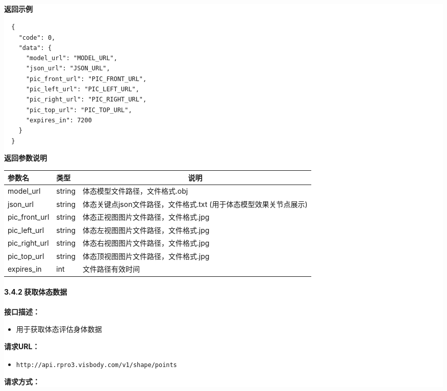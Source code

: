 


**返回示例**



```plain
  {
    "code": 0,
    "data": {
      "model_url": "MODEL_URL",
	  "json_url": "JSON_URL",
	  "pic_front_url": "PIC_FRONT_URL",
	  "pic_left_url": "PIC_LEFT_URL",
	  "pic_right_url": "PIC_RIGHT_URL",
	  "pic_top_url": "PIC_TOP_URL",
      "expires_in": 7200
    }
  }
```



**返回参数说明**

| 参数名 | 类型 | 说明 |
| :--- | :--- | --- |
| model_url | string | 体态模型文件路径，文件格式.obj |
| json_url | string | 体态关键点json文件路径，文件格式.txt (用于体态模型效果关节点展示) |
| pic_front_url | string | 体态正视图图片文件路径，文件格式.jpg |
| pic_left_url | string | 体态左视图图片文件路径，文件格式.jpg |
| pic_right_url | string | 体态右视图图片文件路径，文件格式.jpg |
| pic_top_url | string | 体态顶视图图片文件路径，文件格式.jpg |
| expires_in | int | 文件路径有效时间 |




#### 3.4.2 获取体态数据


**接口描述：**



+ 用于获取体态评估身体数据



**请求URL：**



+ `http://api.rpro3.visbody.com/v1/shape/points`



**请求方式：**
